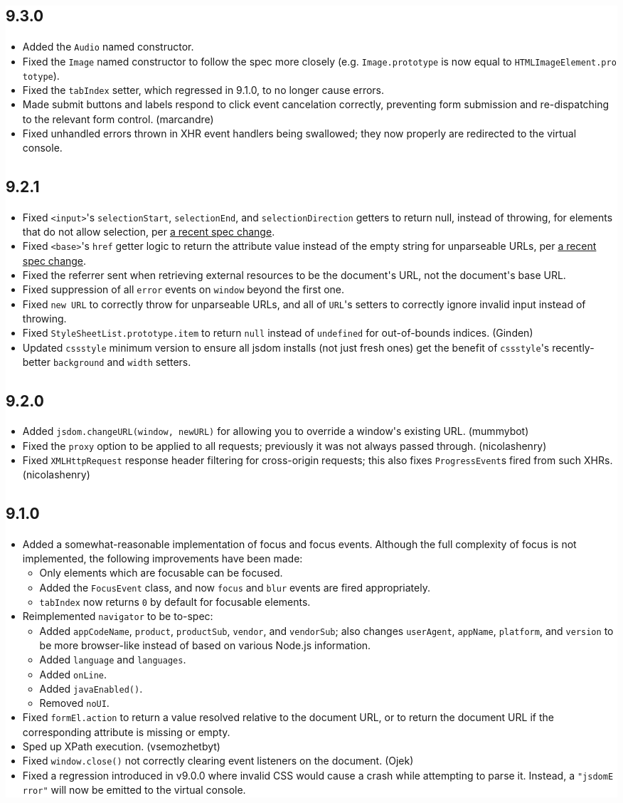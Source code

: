 ## 9.3.0

* Added the `Audio` named constructor.
* Fixed the `Image` named constructor to follow the spec more closely (e.g. `Image.prototype` is now equal to `HTMLImageElement.prototype`).
* Fixed the `tabIndex` setter, which regressed in 9.1.0, to no longer cause errors.
* Made submit buttons and labels respond to click event cancelation correctly, preventing form submission and re-dispatching to the relevant form control. (marcandre)
* Fixed unhandled errors thrown in XHR event handlers being swallowed; they now properly are redirected to the virtual console.

## 9.2.1

* Fixed `<input>`'s `selectionStart`, `selectionEnd`, and `selectionDirection` getters to return null, instead of throwing, for elements that do not allow selection, per [a recent spec change](https://github.com/whatwg/html/pull/1006).
* Fixed `<base>`'s `href` getter logic to return the attribute value instead of the empty string for unparseable URLs, per [a recent spec change](https://github.com/whatwg/html/pull/1064).
* Fixed the referrer sent when retrieving external resources to be the document's URL, not the document's base URL.
* Fixed suppression of all `error` events on `window` beyond the first one.
* Fixed `new URL` to correctly throw for unparseable URLs, and all of `URL`'s setters to correctly ignore invalid input instead of throwing.
* Fixed `StyleSheetList.prototype.item` to return `null` instead of `undefined` for out-of-bounds indices. (Ginden)
* Updated `cssstyle` minimum version to ensure all jsdom installs (not just fresh ones) get the benefit of `cssstyle`'s recently-better `background` and `width` setters.

## 9.2.0

* Added `jsdom.changeURL(window, newURL)` for allowing you to override a window's existing URL. (mummybot)
* Fixed the `proxy` option to be applied to all requests; previously it was not always passed through. (nicolashenry)
* Fixed `XMLHttpRequest` response header filtering for cross-origin requests; this also fixes `ProgressEvent`s fired from such XHRs. (nicolashenry)

## 9.1.0

* Added a somewhat-reasonable implementation of focus and focus events. Although the full complexity of focus is not implemented, the following improvements have been made:
  - Only elements which are focusable can be focused.
  - Added the `FocusEvent` class, and now `focus` and `blur` events are fired appropriately.
  - `tabIndex` now returns `0` by default for focusable elements.
* Reimplemented `navigator` to be to-spec:
  - Added `appCodeName`, `product`, `productSub`, `vendor`, and `vendorSub`; also changes `userAgent`, `appName`, `platform`, and `version` to be more browser-like instead of based on various Node.js information.
  - Added `language` and `languages`.
  - Added `onLine`.
  - Added `javaEnabled()`.
  - Removed `noUI`.
* Fixed `formEl.action` to return a value resolved relative to the document URL, or to return the document URL if the corresponding attribute is missing or empty.
* Sped up XPath execution. (vsemozhetbyt)
* Fixed `window.close()` not correctly clearing event listeners on the document. (Ojek)
* Fixed a regression introduced in v9.0.0 where invalid CSS would cause a crash while attempting to parse it. Instead, a `"jsdomError"` will now be emitted to the virtual console.
